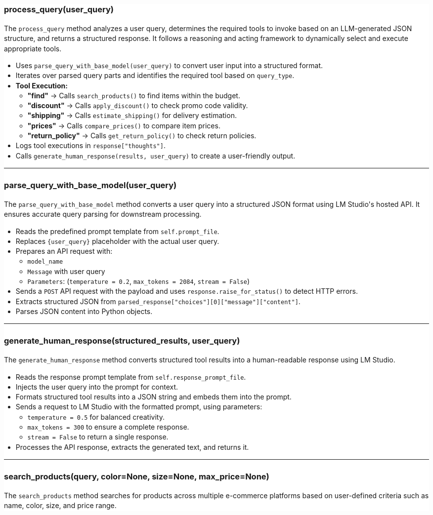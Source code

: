 
### **process_query(user_query)**
The `process_query` method analyzes a user query, determines the required tools to invoke based on an LLM-generated JSON structure, and returns a structured response. It follows a reasoning and acting framework to dynamically select and execute appropriate tools.

- Uses `parse_query_with_base_model(user_query)` to convert user input into a structured format.
- Iterates over parsed query parts and identifies the required tool based on `query_type`.
- **Tool Execution:**
  - **"find"** → Calls `search_products()` to find items within the budget.
  - **"discount"** → Calls `apply_discount()` to check promo code validity.
  - **"shipping"** → Calls `estimate_shipping()` for delivery estimation.
  - **"prices"** → Calls `compare_prices()` to compare item prices.
  - **"return_policy"** → Calls `get_return_policy()` to check return policies.
- Logs tool executions in `response["thoughts"]`.
- Calls `generate_human_response(results, user_query)` to create a user-friendly output.

---

### **parse_query_with_base_model(user_query)**
The `parse_query_with_base_model` method converts a user query into a structured JSON format using LM Studio's hosted API. It ensures accurate query parsing for downstream processing.

- Reads the predefined prompt template from `self.prompt_file`.
- Replaces `{user_query}` placeholder with the actual user query.
- Prepares an API request with:
  - `model_name`
  - `Message` with user query
  - `Parameters`: (`temperature = 0.2`, `max_tokens = 2084`, `stream = False`)
- Sends a `POST` API request with the payload and uses `response.raise_for_status()` to detect HTTP errors.
- Extracts structured JSON from `parsed_response["choices"][0]["message"]["content"]`.
- Parses JSON content into Python objects.

---

### **generate_human_response(structured_results, user_query)**
The `generate_human_response` method converts structured tool results into a human-readable response using LM Studio.

- Reads the response prompt template from `self.response_prompt_file`.
- Injects the user query into the prompt for context.
- Formats structured tool results into a JSON string and embeds them into the prompt.
- Sends a request to LM Studio with the formatted prompt, using parameters:
  - `temperature = 0.5` for balanced creativity.
  - `max_tokens = 300` to ensure a complete response.
  - `stream = False` to return a single response.
- Processes the API response, extracts the generated text, and returns it.

---

### **search_products(query, color=None, size=None, max_price=None)**
The `search_products` method searches for products across multiple e-commerce platforms based on user-defined criteria such as name, color, size, and price range.
